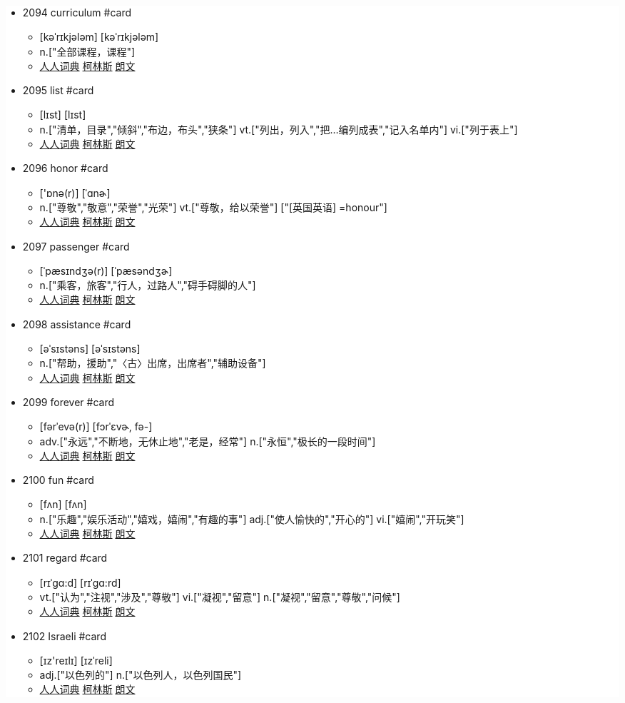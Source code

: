 
- 2094 curriculum #card
  - [kəˈrɪkjələm]  [kəˈrɪkjələm]
  - n.["全部课程，课程"]
  - [人人词典](https://www.91dict.com/words?w=curriculum) [柯林斯](https://www.collinsdictionary.com/zh/dictionary/english/curriculum) [朗文](https://www.ldoceonline.com/dictionary/curriculum)
  

- 2095 list #card
  - [lɪst]  [lɪst]
  - n.["清单，目录","倾斜","布边，布头","狭条"]  vt.["列出，列入","把…编列成表","记入名单内"]  vi.["列于表上"]
  - [人人词典](https://www.91dict.com/words?w=list) [柯林斯](https://www.collinsdictionary.com/zh/dictionary/english/list) [朗文](https://www.ldoceonline.com/dictionary/list)
  

- 2096 honor #card
  - ['ɒnə(r)]  [ˈɑnɚ]
  - n.["尊敬","敬意","荣誉","光荣"]  vt.["尊敬，给以荣誉"]  ["[英国英语] =honour"]
  - [人人词典](https://www.91dict.com/words?w=honor) [柯林斯](https://www.collinsdictionary.com/zh/dictionary/english/honor) [朗文](https://www.ldoceonline.com/dictionary/honor)
  

- 2097 passenger #card
  - [ˈpæsɪndʒə(r)]  [ˈpæsəndʒɚ]
  - n.["乘客，旅客","行人，过路人","碍手碍脚的人"]
  - [人人词典](https://www.91dict.com/words?w=passenger) [柯林斯](https://www.collinsdictionary.com/zh/dictionary/english/passenger) [朗文](https://www.ldoceonline.com/dictionary/passenger)
  

- 2098 assistance #card
  - [əˈsɪstəns]  [əˈsɪstəns]
  - n.["帮助，援助","〈古〉出席，出席者","辅助设备"]
  - [人人词典](https://www.91dict.com/words?w=assistance) [柯林斯](https://www.collinsdictionary.com/zh/dictionary/english/assistance) [朗文](https://www.ldoceonline.com/dictionary/assistance)
  

- 2099 forever #card
  - [fərˈevə(r)]  [fɔrˈɛvɚ, fə-]
  - adv.["永远","不断地，无休止地","老是，经常"]  n.["永恒","极长的一段时间"]
  - [人人词典](https://www.91dict.com/words?w=forever) [柯林斯](https://www.collinsdictionary.com/zh/dictionary/english/forever) [朗文](https://www.ldoceonline.com/dictionary/forever)
  

- 2100 fun #card
  - [fʌn]  [fʌn]
  - n.["乐趣","娱乐活动","嬉戏，嬉闹","有趣的事"]  adj.["使人愉快的","开心的"]  vi.["嬉闹","开玩笑"]
  - [人人词典](https://www.91dict.com/words?w=fun) [柯林斯](https://www.collinsdictionary.com/zh/dictionary/english/fun) [朗文](https://www.ldoceonline.com/dictionary/fun)
  

- 2101 regard #card
  - [rɪˈgɑ:d]  [rɪˈgɑ:rd]
  - vt.["认为","注视","涉及","尊敬"]  vi.["凝视","留意"]  n.["凝视","留意","尊敬","问候"]
  - [人人词典](https://www.91dict.com/words?w=regard) [柯林斯](https://www.collinsdictionary.com/zh/dictionary/english/regard) [朗文](https://www.ldoceonline.com/dictionary/regard)
  

- 2102 Israeli #card
  - [ɪz'reɪlɪ]  [ɪzˈreli]
  - adj.["以色列的"]  n.["以色列人，以色列国民"]
  - [人人词典](https://www.91dict.com/words?w=Israeli) [柯林斯](https://www.collinsdictionary.com/zh/dictionary/english/Israeli) [朗文](https://www.ldoceonline.com/dictionary/Israeli)
  